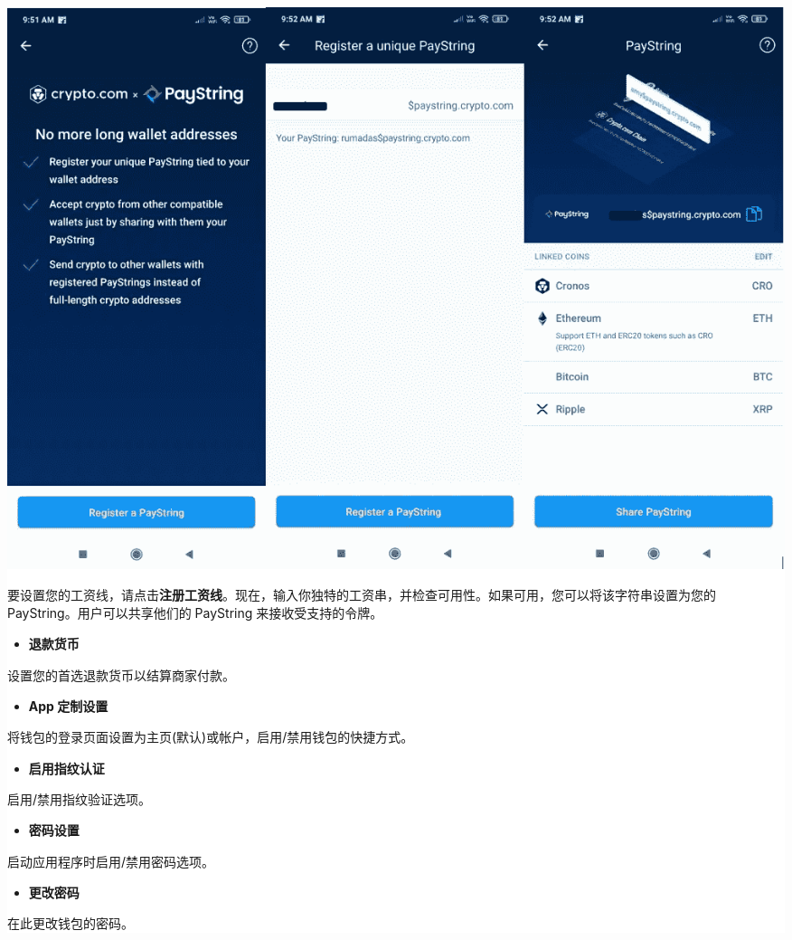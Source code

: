 ![](img/22b4daf825b8f8c533517a4ae2627338.png)

要设置您的工资线，请点击**注册工资线**。现在，输入你独特的工资串，并检查可用性。如果可用，您可以将该字符串设置为您的 PayString。用户可以共享他们的 PayString 来接收受支持的令牌。

*   **退款货币**

设置您的首选退款货币以结算商家付款。

*   **App 定制设置**

将钱包的登录页面设置为主页(默认)或帐户，启用/禁用钱包的快捷方式。

*   **启用指纹认证**

启用/禁用指纹验证选项。

*   **密码设置**

启动应用程序时启用/禁用密码选项。

*   **更改密码**

在此更改钱包的密码。
